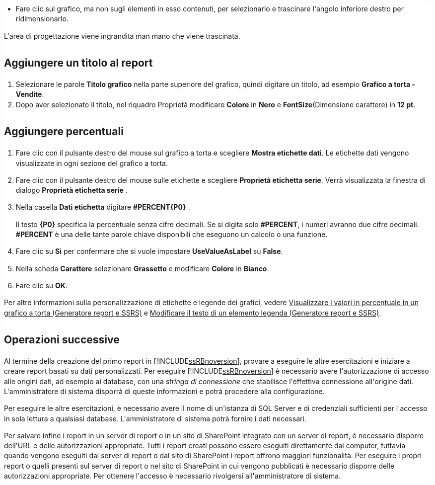 *  Fare clic sul grafico, ma non sugli elementi in esso contenuti, per selezionarlo e trascinare l'angolo inferiore destro per ridimensionarlo.  

L'area di progettazione viene ingrandita man mano che viene trascinata.
  
## <a name="add-a-report-title"></a>Aggiungere un titolo al report  
1. Selezionare le parole **Titolo grafico** nella parte superiore del grafico, quindi digitare un titolo, ad esempio **Grafico a torta - Vendite**.  
2. Dopo aver selezionato il titolo, nel riquadro Proprietà modificare **Colore** in **Nero** e **FontSize**(Dimensione carattere) in **12 pt**.
  
## <a name="add-percentages"></a>Aggiungere percentuali  
 
1.  Fare clic con il pulsante destro del mouse sul grafico a torta e scegliere **Mostra etichette dati**. Le etichette dati vengono visualizzate in ogni sezione del grafico a torta.  
  
2.  Fare clic con il pulsante destro del mouse sulle etichette e scegliere **Proprietà etichetta serie**. Verrà visualizzata la finestra di dialogo **Proprietà etichetta serie** .  
  
3.  Nella casella **Dati etichetta** digitare **#PERCENT{P0}** .  
  
     Il testo **{P0}** specifica la percentuale senza cifre decimali. Se si digita solo **#PERCENT**, i numeri avranno due cifre decimali. **#PERCENT** è una delle tante parole chiave disponibili che eseguono un calcolo o una funzione.  
     
4. Fare clic su **Sì** per confermare che si vuole impostare **UseValueAsLabel** su **False**.

5. Nella scheda **Carattere** selezionare **Grassetto** e modificare **Colore** in **Bianco**.

6. Fare clic su **OK**.     
  
 Per altre informazioni sulla personalizzazione di etichette e legende dei grafici, vedere [Visualizzare i valori in percentuale in un grafico a torta &#40;Generatore report e SSRS&#41;](../../reporting-services/report-design/display-percentage-values-on-a-pie-chart-report-builder-and-ssrs.md) e [Modificare il testo di un elemento legenda &#40;Generatore report e SSRS&#41;](../../reporting-services/report-design/chart-legend-change-item-text-report-builder.md).  
  
##  <a name="whats-next"></a><a name="WhatsNext"></a> Operazioni successive  
 Al termine della creazione del primo report in [!INCLUDE[ssRBnoversion](../../includes/ssrbnoversion.md)], provare a eseguire le altre esercitazioni e iniziare a creare report basati su dati personalizzati. Per eseguire [!INCLUDE[ssRBnoversion](../../includes/ssrbnoversion.md)] è necessario avere l'autorizzazione di accesso alle origini dati, ad esempio ai database, con una *stringa di connessione* che stabilisce l'effettiva connessione all'origine dati. L'amministratore di sistema disporrà di queste informazioni e potrà procedere alla configurazione.  
  
 Per eseguire le altre esercitazioni, è necessario avere il nome di un'istanza di SQL Server e di credenziali sufficienti per l'accesso in sola lettura a qualsiasi database. L'amministratore di sistema potrà fornire i dati necessari.  
  
 Per salvare infine i report in un server di report o in un sito di SharePoint integrato con un server di report, è necessario disporre dell'URL e delle autorizzazioni appropriate. Tutti i report creati possono essere eseguiti direttamente dal computer, tuttavia quando vengono eseguiti dal server di report o dal sito di SharePoint i report offrono maggiori funzionalità. Per eseguire i propri report o quelli presenti sul server di report o nel sito di SharePoint in cui vengono pubblicati è necessario disporre delle autorizzazioni appropriate. Per ottenere l'accesso è necessario rivolgersi all'amministratore di sistema.  
  